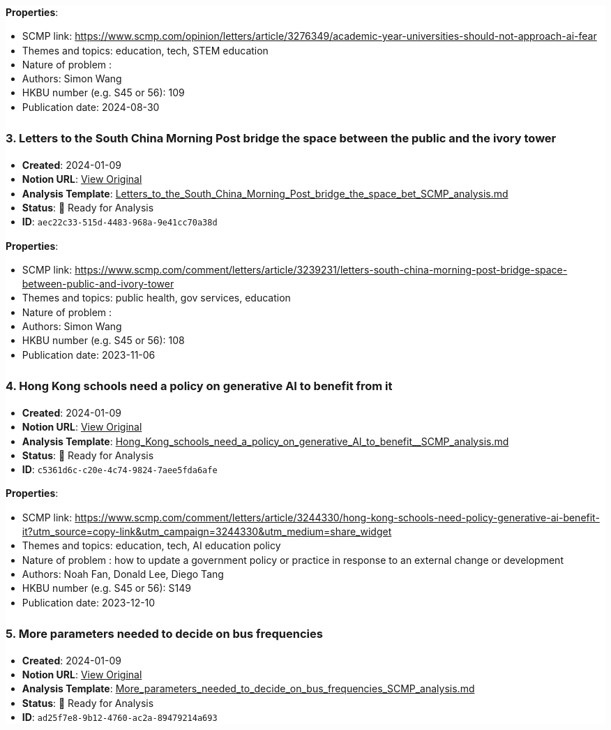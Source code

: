 **Properties**:
  - SCMP link: https://www.scmp.com/opinion/letters/article/3276349/academic-year-universities-should-not-approach-ai-fear
  - Themes and topics: education, tech, STEM education
  - Nature of problem : 
  - Authors: Simon Wang
  - HKBU number (e.g. S45 or 56): 109
  - Publication date: 2024-08-30

### 3. Letters to the South China Morning Post bridge the space between the public and the ivory tower

- **Created**: 2024-01-09
- **Notion URL**: [View Original](https://www.notion.so/Letters-to-the-South-China-Morning-Post-bridge-the-space-between-the-public-and-the-ivory-tower-aec22c33515d4483968a9e41cc70a38d)
- **Analysis Template**: [Letters_to_the_South_China_Morning_Post_bridge_the_space_bet_SCMP_analysis.md](./Letters_to_the_South_China_Morning_Post_bridge_the_space_bet_SCMP_analysis.md)
- **Status**: 🔄 Ready for Analysis
- **ID**: `aec22c33-515d-4483-968a-9e41cc70a38d`

**Properties**:
  - SCMP link: https://www.scmp.com/comment/letters/article/3239231/letters-south-china-morning-post-bridge-space-between-public-and-ivory-tower
  - Themes and topics: public health, gov services, education
  - Nature of problem : 
  - Authors: Simon Wang
  - HKBU number (e.g. S45 or 56): 108
  - Publication date: 2023-11-06

### 4. Hong Kong schools need a policy on generative AI to benefit from it

- **Created**: 2024-01-09
- **Notion URL**: [View Original](https://www.notion.so/Hong-Kong-schools-need-a-policy-on-generative-AI-to-benefit-from-it-c5361d6cc20e4c7498247aee5fda6afe)
- **Analysis Template**: [Hong_Kong_schools_need_a_policy_on_generative_AI_to_benefit__SCMP_analysis.md](./Hong_Kong_schools_need_a_policy_on_generative_AI_to_benefit__SCMP_analysis.md)
- **Status**: 🔄 Ready for Analysis
- **ID**: `c5361d6c-c20e-4c74-9824-7aee5fda6afe`

**Properties**:
  - SCMP link: https://www.scmp.com/comment/letters/article/3244330/hong-kong-schools-need-policy-generative-ai-benefit-it?utm_source=copy-link&utm_campaign=3244330&utm_medium=share_widget
  - Themes and topics: education, tech, AI education policy
  - Nature of problem : how to update a government policy or practice in response to an external change or development
  - Authors: Noah Fan, Donald Lee, Diego Tang
  - HKBU number (e.g. S45 or 56): S149
  - Publication date: 2023-12-10

### 5. More parameters needed to decide on bus frequencies

- **Created**: 2024-01-09
- **Notion URL**: [View Original](https://www.notion.so/More-parameters-needed-to-decide-on-bus-frequencies-ad25f7e89b124760ac2a89479214a693)
- **Analysis Template**: [More_parameters_needed_to_decide_on_bus_frequencies_SCMP_analysis.md](./More_parameters_needed_to_decide_on_bus_frequencies_SCMP_analysis.md)
- **Status**: 🔄 Ready for Analysis
- **ID**: `ad25f7e8-9b12-4760-ac2a-89479214a693`
